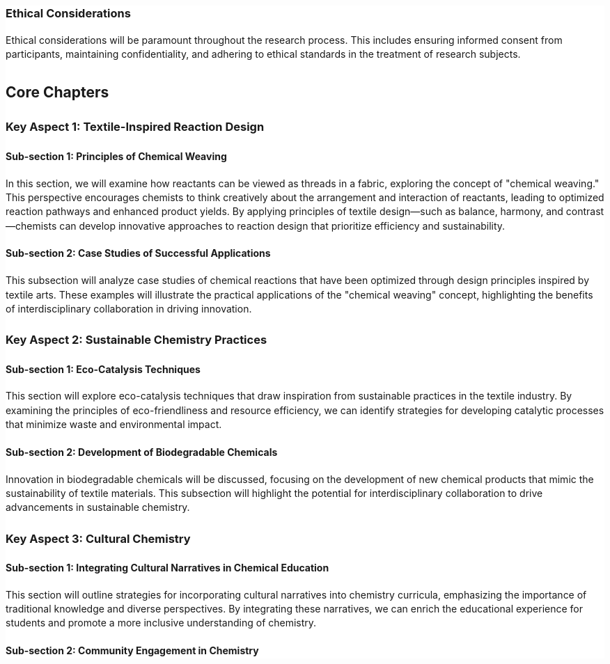 ### Ethical Considerations

Ethical considerations will be paramount throughout the research process. This includes ensuring informed consent from participants, maintaining confidentiality, and adhering to ethical standards in the treatment of research subjects.

## Core Chapters

### Key Aspect 1: Textile-Inspired Reaction Design

#### Sub-section 1: Principles of Chemical Weaving

In this section, we will examine how reactants can be viewed as threads in a fabric, exploring the concept of "chemical weaving." This perspective encourages chemists to think creatively about the arrangement and interaction of reactants, leading to optimized reaction pathways and enhanced product yields. By applying principles of textile design—such as balance, harmony, and contrast—chemists can develop innovative approaches to reaction design that prioritize efficiency and sustainability.

#### Sub-section 2: Case Studies of Successful Applications

This subsection will analyze case studies of chemical reactions that have been optimized through design principles inspired by textile arts. These examples will illustrate the practical applications of the "chemical weaving" concept, highlighting the benefits of interdisciplinary collaboration in driving innovation.

### Key Aspect 2: Sustainable Chemistry Practices

#### Sub-section 1: Eco-Catalysis Techniques

This section will explore eco-catalysis techniques that draw inspiration from sustainable practices in the textile industry. By examining the principles of eco-friendliness and resource efficiency, we can identify strategies for developing catalytic processes that minimize waste and environmental impact.

#### Sub-section 2: Development of Biodegradable Chemicals

Innovation in biodegradable chemicals will be discussed, focusing on the development of new chemical products that mimic the sustainability of textile materials. This subsection will highlight the potential for interdisciplinary collaboration to drive advancements in sustainable chemistry.

### Key Aspect 3: Cultural Chemistry

#### Sub-section 1: Integrating Cultural Narratives in Chemical Education

This section will outline strategies for incorporating cultural narratives into chemistry curricula, emphasizing the importance of traditional knowledge and diverse perspectives. By integrating these narratives, we can enrich the educational experience for students and promote a more inclusive understanding of chemistry.

#### Sub-section 2: Community Engagement in Chemistry
